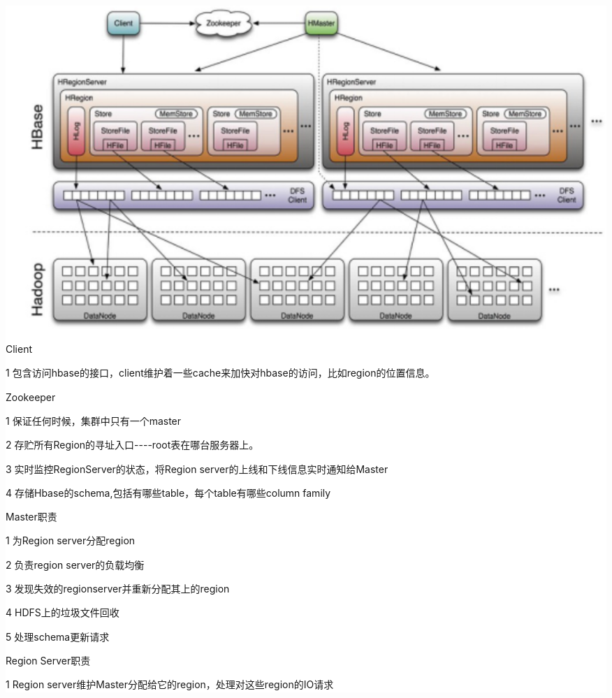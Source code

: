 ![52306799011](/img/posts/1523067990114.png)

Client

1 包含访问hbase的接口，client维护着一些cache来加快对hbase的访问，比如region的位置信息。

 

Zookeeper

1 保证任何时候，集群中只有一个master

2 存贮所有Region的寻址入口----root表在哪台服务器上。

3 实时监控RegionServer的状态，将Region server的上线和下线信息实时通知给Master

4 存储Hbase的schema,包括有哪些table，每个table有哪些column family

 

Master职责

1 为Region server分配region

2 负责region server的负载均衡

3 发现失效的regionserver并重新分配其上的region

4 HDFS上的垃圾文件回收

5 处理schema更新请求

 

Region Server职责

1 Region server维护Master分配给它的region，处理对这些region的IO请求
